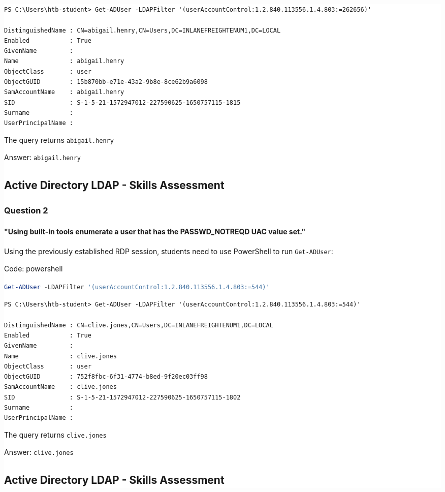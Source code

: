 ```shell-session
PS C:\Users\htb-student> Get-ADUser -LDAPFilter '(userAccountControl:1.2.840.113556.1.4.803:=262656)'

DistinguishedName : CN=abigail.henry,CN=Users,DC=INLANEFREIGHTENUM1,DC=LOCAL
Enabled           : True
GivenName         :
Name              : abigail.henry
ObjectClass       : user
ObjectGUID        : 15b870bb-e71e-43a2-9b8e-8ce62b9a6098
SamAccountName    : abigail.henry
SID               : S-1-5-21-1572947012-227590625-1650757115-1815
Surname           :
UserPrincipalName :
```

The query returns `abigail.henry`

Answer: `abigail.henry`

## Active Directory LDAP - Skills Assessment

### Question 2

#### "Using built-in tools enumerate a user that has the PASSWD\_NOTREQD UAC value set."

Using the previously established RDP session, students need to use PowerShell to run `Get-ADUser`:

Code: powershell

```powershell
Get-ADUser -LDAPFilter '(userAccountControl:1.2.840.113556.1.4.803:=544)'
```

```powershell-session
PS C:\Users\htb-student> Get-ADUser -LDAPFilter '(userAccountControl:1.2.840.113556.1.4.803:=544)'

DistinguishedName : CN=clive.jones,CN=Users,DC=INLANEFREIGHTENUM1,DC=LOCAL
Enabled           : True
GivenName         :
Name              : clive.jones
ObjectClass       : user
ObjectGUID        : 752f8fbc-6f31-4774-b8ed-9f20ec03ff98
SamAccountName    : clive.jones
SID               : S-1-5-21-1572947012-227590625-1650757115-1802
Surname           :
UserPrincipalName :
```

The query returns `clive.jones`

Answer: `clive.jones`

## Active Directory LDAP - Skills Assessment
